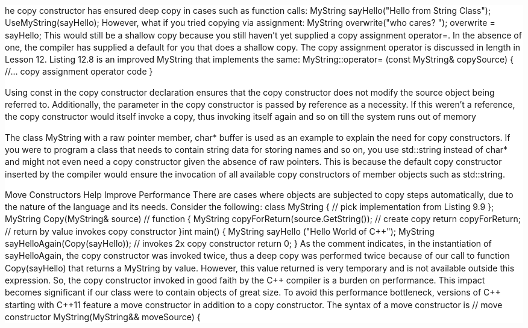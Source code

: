 he copy constructor has ensured deep copy in cases such as
function calls:
MyString sayHello("Hello from String Class");
UseMyString(sayHello);
However, what if you tried copying via assignment:
MyString overwrite("who cares? ");
overwrite = sayHello;
This would still be a shallow copy because you still haven’t yet
supplied a copy assignment operator=. In the absence of one,
the compiler has supplied a default for you that does a shallow
copy.
The copy assignment operator is discussed in length in Lesson
12. Listing 12.8 is an improved MyString that implements the
same:
MyString::operator= (const MyString& copySource)
{
//... copy assignment operator code
}

Using const in the copy constructor declaration ensures that
the copy constructor does not modify the source object being
referred to.
Additionally, the parameter in the copy constructor is passed by
reference as a necessity. If this weren’t a reference, the copy
constructor would itself invoke a copy, thus invoking itself again
and so on till the system runs out of memory

The class MyString with a raw pointer member, char* buffer
is used as an example to explain the need for copy constructors.
If you were to program a class that needs to contain string data
for storing names and so on, you use std::string instead of
char* and might not even need a copy constructor given the
absence of raw pointers. This is because the default copy constructor inserted by the compiler would ensure the invocation
of all available copy constructors of member objects such as
std::string.

Move Constructors Help Improve Performance
There are cases where objects are subjected to copy steps automatically, due to the nature
of the language and its needs. Consider the following:
class MyString
{
// pick implementation from Listing 9.9
};
MyString Copy(MyString& source) // function
{
MyString copyForReturn(source.GetString()); // create copy
return copyForReturn; // return by value invokes copy constructor
}int main()
{
MyString sayHello ("Hello World of C++");
MyString sayHelloAgain(Copy(sayHello)); // invokes 2x copy constructor
return 0;
}
As the comment indicates, in the instantiation of sayHelloAgain, the copy constructor
was invoked twice, thus a deep copy was performed twice because of our call to function
Copy(sayHello) that returns a MyString by value. However, this value returned is very
temporary and is not available outside this expression. So, the copy constructor invoked
in good faith by the C++ compiler is a burden on performance. This impact becomes significant if our class were to contain objects of great size.
To avoid this performance bottleneck, versions of C++ starting with C++11 feature a
move constructor in addition to a copy constructor. The syntax of a move constructor is
// move constructor
MyString(MyString&& moveSource)
{